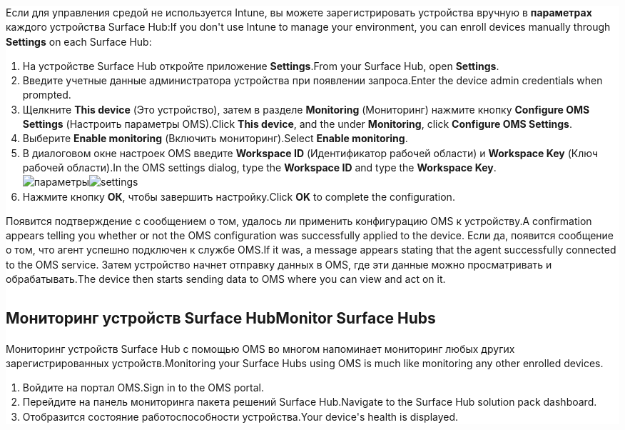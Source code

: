 <span data-ttu-id="4cd3f-143">Если для управления средой не используется Intune, вы можете зарегистрировать устройства вручную в **параметрах** каждого устройства Surface Hub:</span><span class="sxs-lookup"><span data-stu-id="4cd3f-143">If you don't use Intune to manage your environment, you can enroll devices manually through **Settings** on each Surface Hub:</span></span>

1. <span data-ttu-id="4cd3f-144">На устройстве Surface Hub откройте приложение **Settings**.</span><span class="sxs-lookup"><span data-stu-id="4cd3f-144">From your Surface Hub, open **Settings**.</span></span>
2. <span data-ttu-id="4cd3f-145">Введите учетные данные администратора устройства при появлении запроса.</span><span class="sxs-lookup"><span data-stu-id="4cd3f-145">Enter the device admin credentials when prompted.</span></span>
3. <span data-ttu-id="4cd3f-146">Щелкните **This device** (Это устройство), затем в разделе **Monitoring** (Мониторинг) нажмите кнопку **Configure OMS Settings** (Настроить параметры OMS).</span><span class="sxs-lookup"><span data-stu-id="4cd3f-146">Click **This device**, and the under **Monitoring**, click **Configure OMS Settings**.</span></span>
4. <span data-ttu-id="4cd3f-147">Выберите **Enable monitoring** (Включить мониторинг).</span><span class="sxs-lookup"><span data-stu-id="4cd3f-147">Select **Enable monitoring**.</span></span>
5. <span data-ttu-id="4cd3f-148">В диалоговом окне настроек OMS введите **Workspace ID** (Идентификатор рабочей области) и **Workspace Key** (Ключ рабочей области).</span><span class="sxs-lookup"><span data-stu-id="4cd3f-148">In the OMS settings dialog, type the **Workspace ID** and type the **Workspace Key**.</span></span>  
   <span data-ttu-id="4cd3f-149">![параметры](./media/log-analytics-surface-hubs/settings.png)</span><span class="sxs-lookup"><span data-stu-id="4cd3f-149">![settings](./media/log-analytics-surface-hubs/settings.png)</span></span>
6. <span data-ttu-id="4cd3f-150">Нажмите кнопку **ОК**, чтобы завершить настройку.</span><span class="sxs-lookup"><span data-stu-id="4cd3f-150">Click **OK** to complete the configuration.</span></span>

<span data-ttu-id="4cd3f-151">Появится подтверждение с сообщением о том, удалось ли применить конфигурацию OMS к устройству.</span><span class="sxs-lookup"><span data-stu-id="4cd3f-151">A confirmation appears telling you whether or not the OMS configuration was successfully applied to the device.</span></span> <span data-ttu-id="4cd3f-152">Если да, появится сообщение о том, что агент успешно подключен к службе OMS.</span><span class="sxs-lookup"><span data-stu-id="4cd3f-152">If it was, a message appears stating that the agent successfully connected to the OMS service.</span></span> <span data-ttu-id="4cd3f-153">Затем устройство начнет отправку данных в OMS, где эти данные можно просматривать и обрабатывать.</span><span class="sxs-lookup"><span data-stu-id="4cd3f-153">The device then starts sending data to OMS where you can view and act on it.</span></span>

## <a name="monitor-surface-hubs"></a><span data-ttu-id="4cd3f-154">Мониторинг устройств Surface Hub</span><span class="sxs-lookup"><span data-stu-id="4cd3f-154">Monitor Surface Hubs</span></span>
<span data-ttu-id="4cd3f-155">Мониторинг устройств Surface Hub с помощью OMS во многом напоминает мониторинг любых других зарегистрированных устройств.</span><span class="sxs-lookup"><span data-stu-id="4cd3f-155">Monitoring your Surface Hubs using OMS is much like monitoring any other enrolled devices.</span></span>

1. <span data-ttu-id="4cd3f-156">Войдите на портал OMS.</span><span class="sxs-lookup"><span data-stu-id="4cd3f-156">Sign in to the OMS portal.</span></span>
2. <span data-ttu-id="4cd3f-157">Перейдите на панель мониторинга пакета решений Surface Hub.</span><span class="sxs-lookup"><span data-stu-id="4cd3f-157">Navigate to the Surface Hub solution pack dashboard.</span></span>
3. <span data-ttu-id="4cd3f-158">Отобразится состояние работоспособности устройства.</span><span class="sxs-lookup"><span data-stu-id="4cd3f-158">Your device's health is displayed.</span></span>
